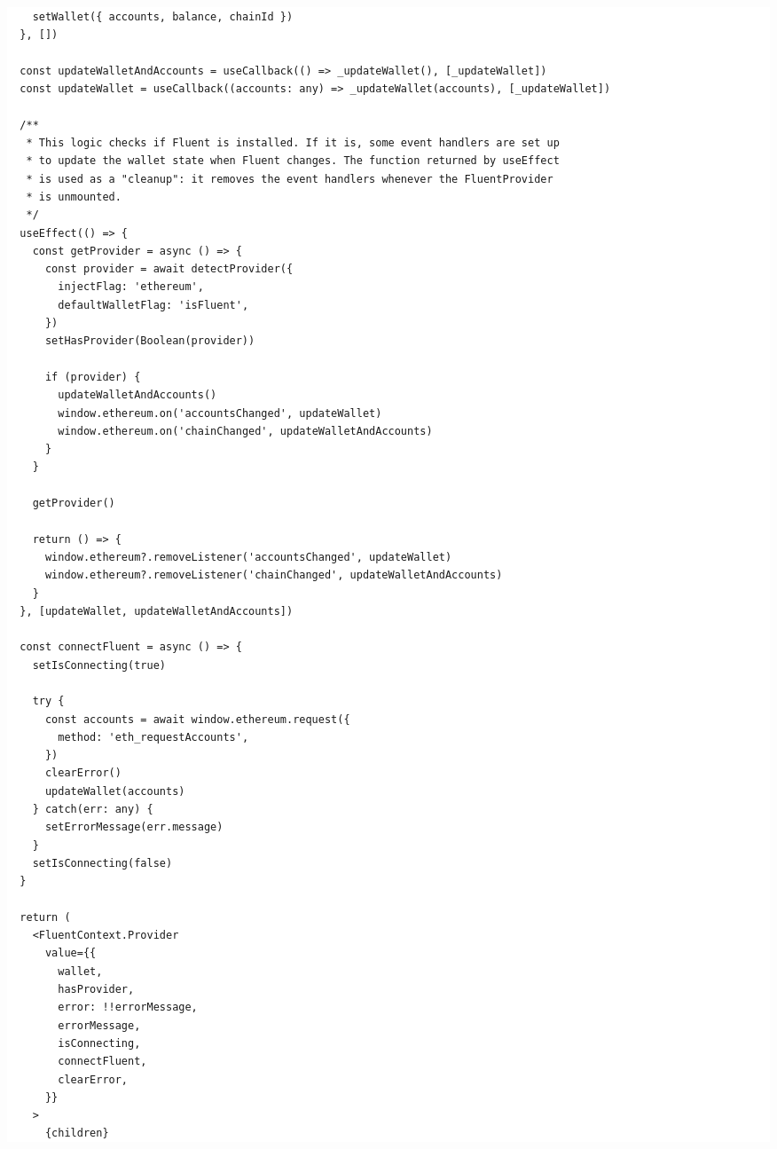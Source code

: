 ```tsx title="useFluent.tsx"
    setWallet({ accounts, balance, chainId })
  }, [])

  const updateWalletAndAccounts = useCallback(() => _updateWallet(), [_updateWallet])
  const updateWallet = useCallback((accounts: any) => _updateWallet(accounts), [_updateWallet])

  /**
   * This logic checks if Fluent is installed. If it is, some event handlers are set up
   * to update the wallet state when Fluent changes. The function returned by useEffect
   * is used as a "cleanup": it removes the event handlers whenever the FluentProvider
   * is unmounted.
   */
  useEffect(() => {
    const getProvider = async () => {
      const provider = await detectProvider({
        injectFlag: 'ethereum',
        defaultWalletFlag: 'isFluent',
      })
      setHasProvider(Boolean(provider))

      if (provider) {
        updateWalletAndAccounts()
        window.ethereum.on('accountsChanged', updateWallet)
        window.ethereum.on('chainChanged', updateWalletAndAccounts)
      }
    }

    getProvider()

    return () => {
      window.ethereum?.removeListener('accountsChanged', updateWallet)
      window.ethereum?.removeListener('chainChanged', updateWalletAndAccounts)
    }
  }, [updateWallet, updateWalletAndAccounts])

  const connectFluent = async () => {
    setIsConnecting(true)

    try {
      const accounts = await window.ethereum.request({
        method: 'eth_requestAccounts',
      })
      clearError()
      updateWallet(accounts)
    } catch(err: any) {
      setErrorMessage(err.message)
    }
    setIsConnecting(false)
  }

  return (
    <FluentContext.Provider
      value={{
        wallet,
        hasProvider,
        error: !!errorMessage,
        errorMessage,
        isConnecting,
        connectFluent,
        clearError,
      }}
    >
      {children}
```